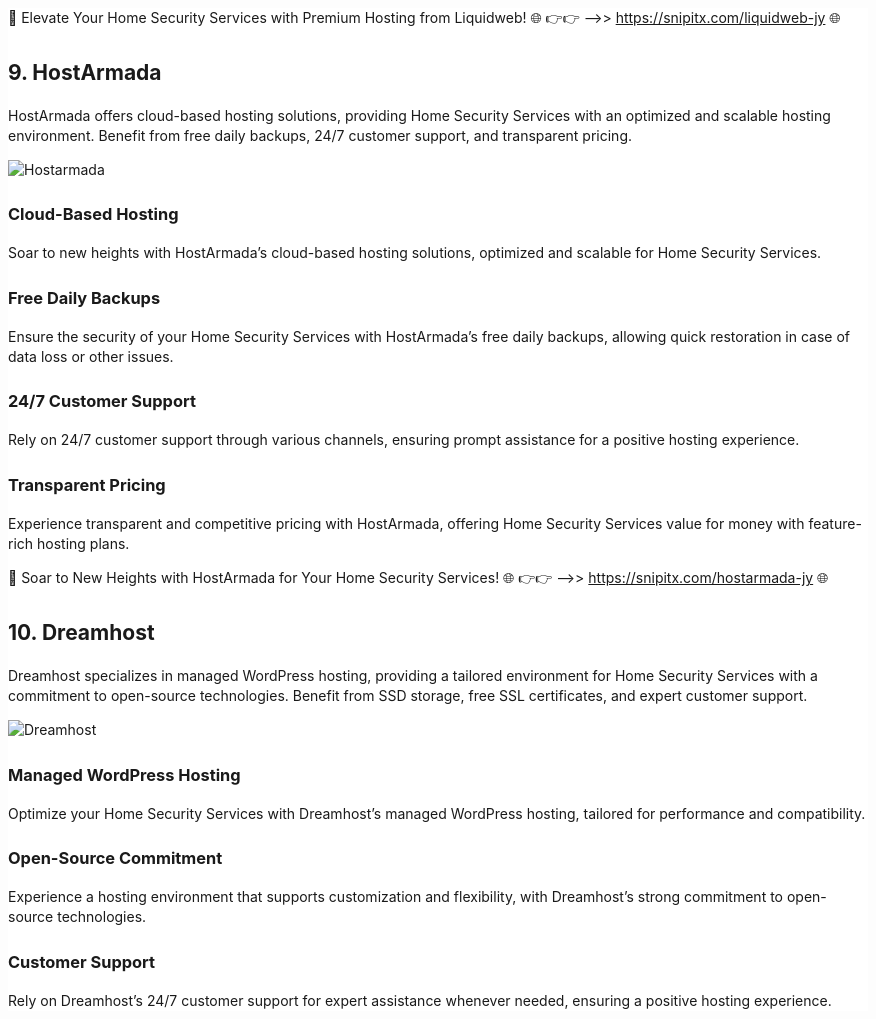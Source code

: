 🚀 Elevate Your Home Security Services with Premium Hosting from Liquidweb! 🌐
👉👉 -->> https://snipitx.com/liquidweb-jy 🌐

## 9. HostArmada

HostArmada offers cloud-based hosting solutions, providing Home Security Services with an optimized and scalable hosting environment. Benefit from free daily backups, 24/7 customer support, and transparent pricing.

![Hostarmada](https://i.imgur.com/KFbdf3o.jpeg "Hostarmada Hosting")

### Cloud-Based Hosting
Soar to new heights with HostArmada’s cloud-based hosting solutions, optimized and scalable for Home Security Services.

### Free Daily Backups
Ensure the security of your Home Security Services with HostArmada’s free daily backups, allowing quick restoration in case of data loss or other issues.

### 24/7 Customer Support
Rely on 24/7 customer support through various channels, ensuring prompt assistance for a positive hosting experience.

### Transparent Pricing
Experience transparent and competitive pricing with HostArmada, offering Home Security Services value for money with feature-rich hosting plans.

🚀 Soar to New Heights with HostArmada for Your Home Security Services! 🌐
👉👉 -->> https://snipitx.com/hostarmada-jy 🌐

## 10. Dreamhost

Dreamhost specializes in managed WordPress hosting, providing a tailored environment for Home Security Services with a commitment to open-source technologies. Benefit from SSD storage, free SSL certificates, and expert customer support.

![Dreamhost](https://i.imgur.com/rXIg8ip.jpeg "Dreamhost Hosting")

### Managed WordPress Hosting
Optimize your Home Security Services with Dreamhost’s managed WordPress hosting, tailored for performance and compatibility.

### Open-Source Commitment
Experience a hosting environment that supports customization and flexibility, with Dreamhost’s strong commitment to open-source technologies.

### Customer Support
Rely on Dreamhost’s 24/7 customer support for expert assistance whenever needed, ensuring a positive hosting experience.
